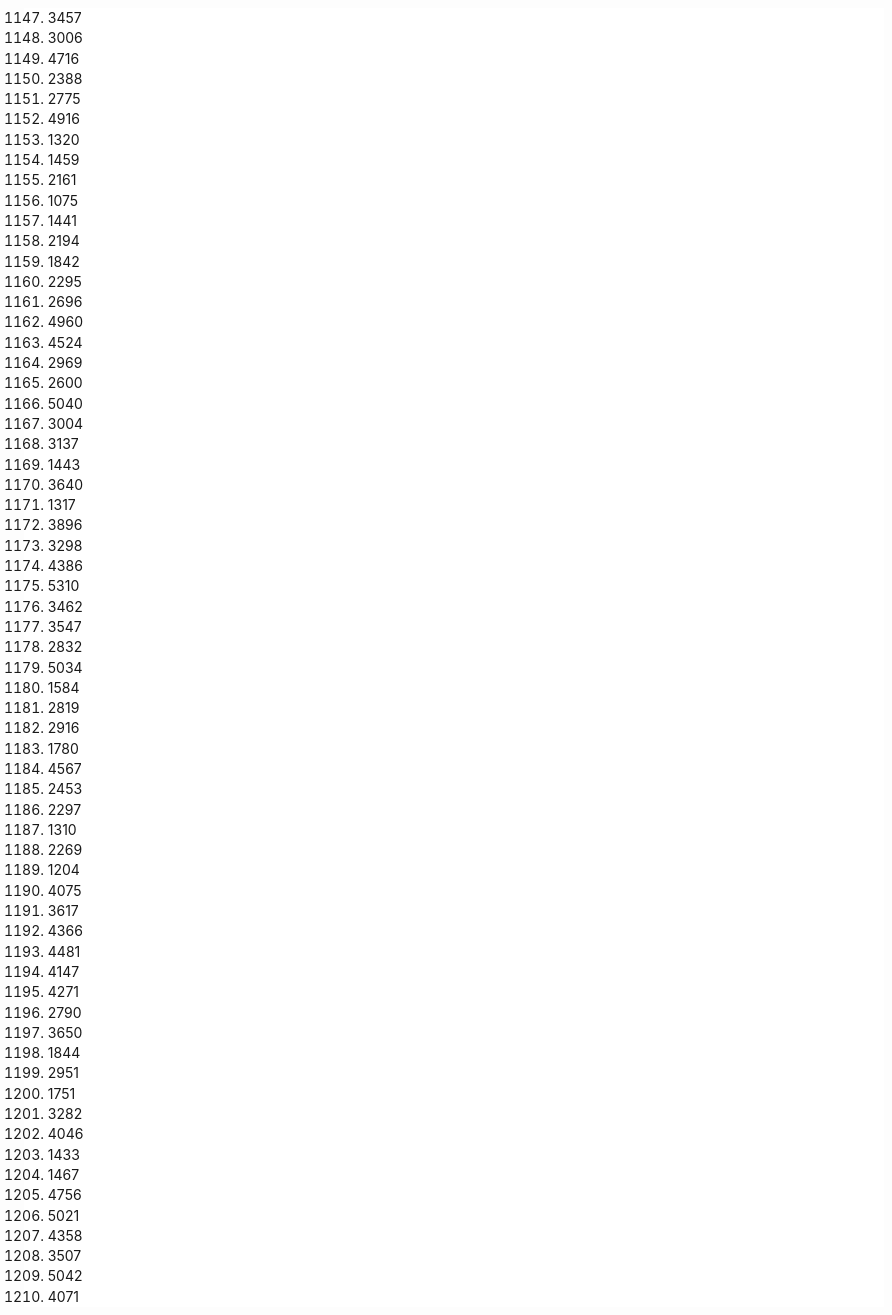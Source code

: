 1147. 3457
1148. 3006
1149. 4716
1150. 2388
1151. 2775
1152. 4916
1153. 1320
1154. 1459
1155. 2161
1156. 1075
1157. 1441
1158. 2194
1159. 1842
1160. 2295
1161. 2696
1162. 4960
1163. 4524
1164. 2969
1165. 2600
1166. 5040
1167. 3004
1168. 3137
1169. 1443
1170. 3640
1171. 1317
1172. 3896
1173. 3298
1174. 4386
1175. 5310
1176. 3462
1177. 3547
1178. 2832
1179. 5034
1180. 1584
1181. 2819
1182. 2916
1183. 1780
1184. 4567
1185. 2453
1186. 2297
1187. 1310
1188. 2269
1189. 1204
1190. 4075
1191. 3617
1192. 4366
1193. 4481
1194. 4147
1195. 4271
1196. 2790
1197. 3650
1198. 1844
1199. 2951
1200. 1751
1201. 3282
1202. 4046
1203. 1433
1204. 1467
1205. 4756
1206. 5021
1207. 4358
1208. 3507
1209. 5042
1210. 4071